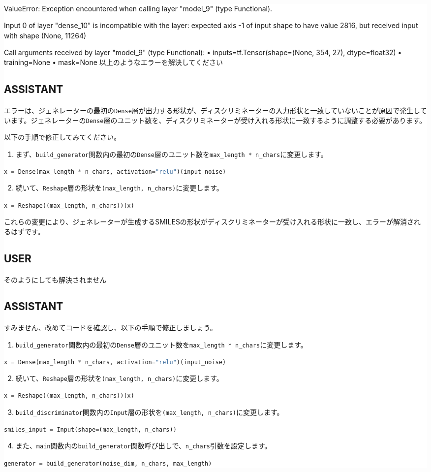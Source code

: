 ValueError: Exception encountered when calling layer "model_9" (type Functional).

Input 0 of layer "dense_10" is incompatible with the layer: expected axis -1 of input shape to have value 2816, but received input with shape (None, 11264)

Call arguments received by layer "model_9" (type Functional):
  • inputs=tf.Tensor(shape=(None, 354, 27), dtype=float32)
  • training=None
  • mask=None
以上のようなエラーを解決してください

## ASSISTANT
エラーは、ジェネレーターの最初の`Dense`層が出力する形状が、ディスクリミネーターの入力形状と一致していないことが原因で発生しています。ジェネレーターの`Dense`層のユニット数を、ディスクリミネーターが受け入れる形状に一致するように調整する必要があります。

以下の手順で修正してみてください。

1. まず、`build_generator`関数内の最初の`Dense`層のユニット数を`max_length * n_chars`に変更します。

```python
x = Dense(max_length * n_chars, activation="relu")(input_noise)
```

2. 続いて、`Reshape`層の形状を`(max_length, n_chars)`に変更します。

```python
x = Reshape((max_length, n_chars))(x)
```

これらの変更により、ジェネレーターが生成するSMILESの形状がディスクリミネーターが受け入れる形状に一致し、エラーが解消されるはずです。

## USER
そのようにしても解決されません

## ASSISTANT
すみません、改めてコードを確認し、以下の手順で修正しましょう。

1. `build_generator`関数内の最初の`Dense`層のユニット数を`max_length * n_chars`に変更します。

```python
x = Dense(max_length * n_chars, activation="relu")(input_noise)
```

2. 続いて、`Reshape`層の形状を`(max_length, n_chars)`に変更します。

```python
x = Reshape((max_length, n_chars))(x)
```

3. `build_discriminator`関数内の`Input`層の形状を`(max_length, n_chars)`に変更します。

```python
smiles_input = Input(shape=(max_length, n_chars))
```

4. また、`main`関数内の`build_generator`関数呼び出しで、`n_chars`引数を設定します。

```python
generator = build_generator(noise_dim, n_chars, max_length)
```
